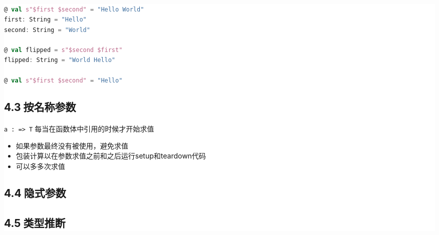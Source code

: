 ```scala
@ val s"$first $second" = "Hello World"
first: String = "Hello"
second: String = "World"

@ val flipped = s"$second $first"
flipped: String = "World Hello"

@ val s"$first $second" = "Hello"
```

## 4.3 按名称参数

`a : => T` 每当在函数体中引用的时候才开始求值
- 如果参数最终没有被使用，避免求值
- 包装计算以在参数求值之前和之后运行setup和teardown代码
- 可以多多次求值


## 4.4 隐式参数

## 4.5 类型推断










